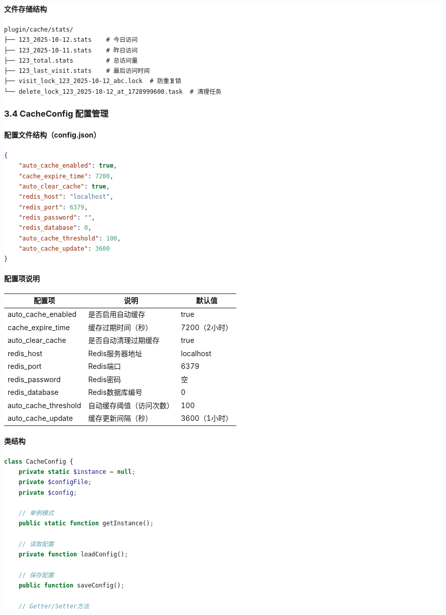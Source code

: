 #### 文件存储结构
```
plugin/cache/stats/
├── 123_2025-10-12.stats    # 今日访问
├── 123_2025-10-11.stats    # 昨日访问
├── 123_total.stats         # 总访问量
├── 123_last_visit.stats    # 最后访问时间
├── visit_lock_123_2025-10-12_abc.lock  # 防重复锁
└── delete_lock_123_2025-10-12_at_1728999600.task  # 清理任务
```

### 3.4 CacheConfig 配置管理

#### 配置文件结构（config.json）
```json
{
    "auto_cache_enabled": true,
    "cache_expire_time": 7200,
    "auto_clear_cache": true,
    "redis_host": "localhost",
    "redis_port": 6379,
    "redis_password": "",
    "redis_database": 0,
    "auto_cache_threshold": 100,
    "auto_cache_update": 3600
}
```

#### 配置项说明
| 配置项 | 说明 | 默认值 |
|--------|------|--------|
| auto_cache_enabled | 是否启用自动缓存 | true |
| cache_expire_time | 缓存过期时间（秒） | 7200（2小时） |
| auto_clear_cache | 是否自动清理过期缓存 | true |
| redis_host | Redis服务器地址 | localhost |
| redis_port | Redis端口 | 6379 |
| redis_password | Redis密码 | 空 |
| redis_database | Redis数据库编号 | 0 |
| auto_cache_threshold | 自动缓存阈值（访问次数） | 100 |
| auto_cache_update | 缓存更新间隔（秒） | 3600（1小时） |

#### 类结构
```php
class CacheConfig {
    private static $instance = null;
    private $configFile;
    private $config;
    
    // 单例模式
    public static function getInstance();
    
    // 读取配置
    private function loadConfig();
    
    // 保存配置
    public function saveConfig();
    
    // Getter/Setter方法
```